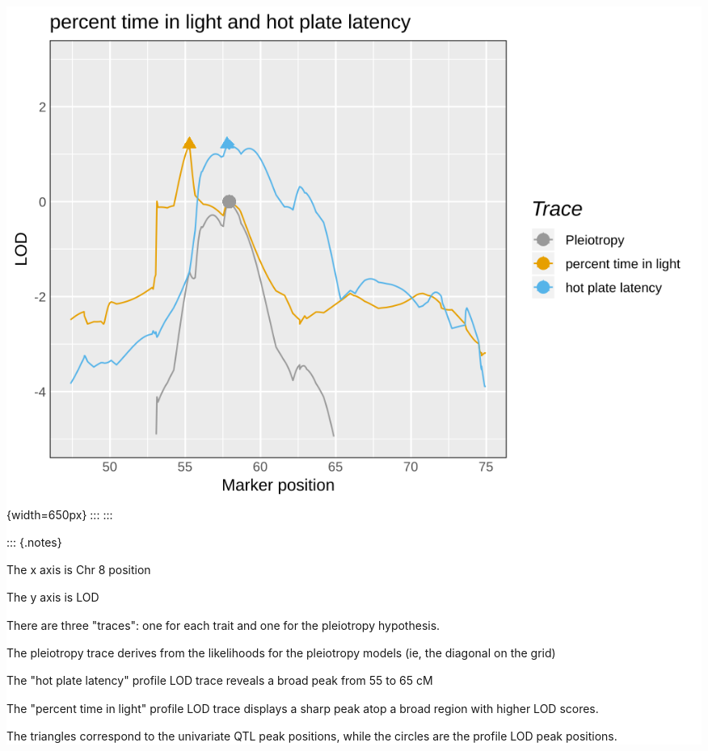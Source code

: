 ![](figs/profile.svg){width=650px}
:::
:::


::: {.notes}

The x axis is Chr 8 position

The y axis is LOD

There are three "traces": one for each trait and one for the pleiotropy hypothesis.

The pleiotropy trace derives from the likelihoods for the pleiotropy models (ie, the diagonal on the grid)

The "hot plate latency" profile LOD trace reveals a broad peak from 55 to 65 cM

The "percent time in light" profile LOD trace displays a sharp peak atop a broad region with higher LOD scores. 

The triangles correspond to the univariate QTL peak positions, while the circles are the profile LOD peak positions.
